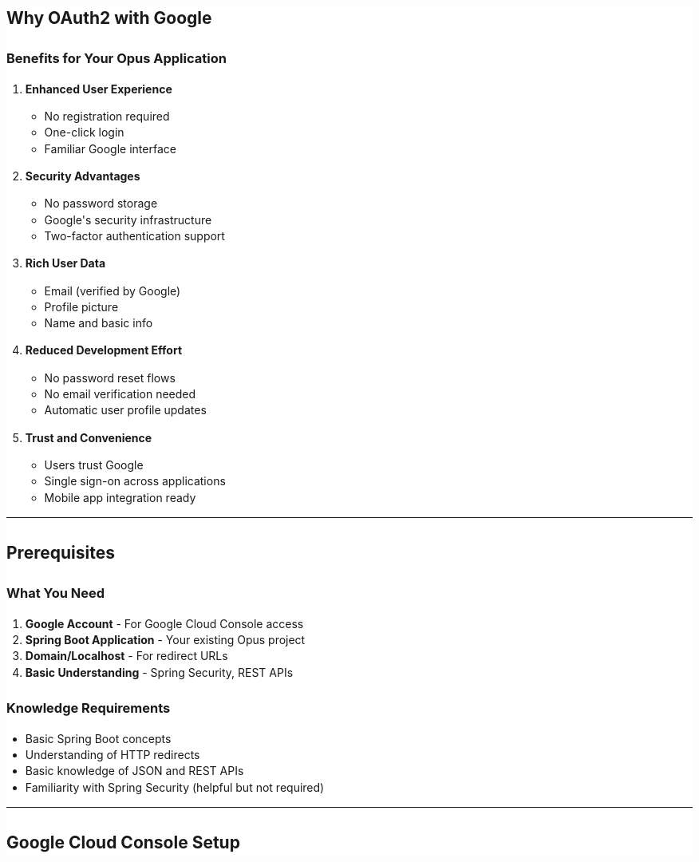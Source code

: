 
## Why OAuth2 with Google

### Benefits for Your Opus Application

1. **Enhanced User Experience**

   - No registration required
   - One-click login
   - Familiar Google interface

2. **Security Advantages**

   - No password storage
   - Google's security infrastructure
   - Two-factor authentication support

3. **Rich User Data**

   - Email (verified by Google)
   - Profile picture
   - Name and basic info

4. **Reduced Development Effort**

   - No password reset flows
   - No email verification needed
   - Automatic user profile updates

5. **Trust and Convenience**
   - Users trust Google
   - Single sign-on across applications
   - Mobile app integration ready

---

## Prerequisites

### What You Need

1. **Google Account** - For Google Cloud Console access
2. **Spring Boot Application** - Your existing Opus project
3. **Domain/Localhost** - For redirect URLs
4. **Basic Understanding** - Spring Security, REST APIs

### Knowledge Requirements

- Basic Spring Boot concepts
- Understanding of HTTP redirects
- Basic knowledge of JSON and REST APIs
- Familiarity with Spring Security (helpful but not required)

---

## Google Cloud Console Setup
